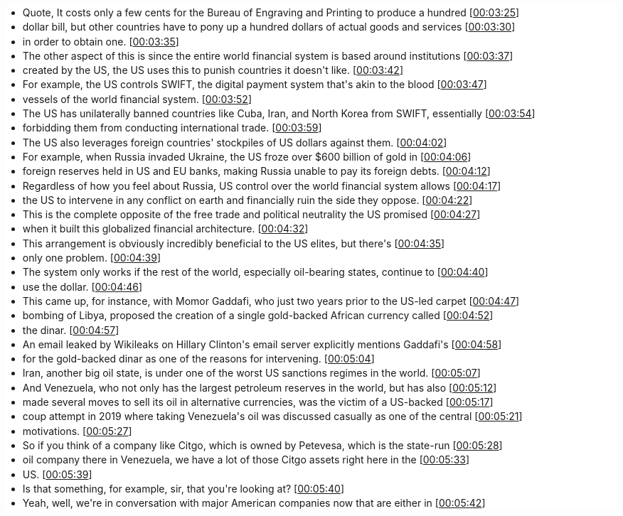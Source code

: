 *  Quote, It costs only a few cents for the Bureau of Engraving and Printing to produce a hundred [[00:03:25](https://www.youtube.com/watch?v=3HF5ep0QGds&t=205.54s)]
*  dollar bill, but other countries have to pony up a hundred dollars of actual goods and services [[00:03:30](https://www.youtube.com/watch?v=3HF5ep0QGds&t=210.33999999999997s)]
*  in order to obtain one. [[00:03:35](https://www.youtube.com/watch?v=3HF5ep0QGds&t=215.66s)]
*  The other aspect of this is since the entire world financial system is based around institutions [[00:03:37](https://www.youtube.com/watch?v=3HF5ep0QGds&t=217.22s)]
*  created by the US, the US uses this to punish countries it doesn't like. [[00:03:42](https://www.youtube.com/watch?v=3HF5ep0QGds&t=222.1s)]
*  For example, the US controls SWIFT, the digital payment system that's akin to the blood [[00:03:47](https://www.youtube.com/watch?v=3HF5ep0QGds&t=227.1s)]
*  vessels of the world financial system. [[00:03:52](https://www.youtube.com/watch?v=3HF5ep0QGds&t=232.0s)]
*  The US has unilaterally banned countries like Cuba, Iran, and North Korea from SWIFT, essentially [[00:03:54](https://www.youtube.com/watch?v=3HF5ep0QGds&t=234.0s)]
*  forbidding them from conducting international trade. [[00:03:59](https://www.youtube.com/watch?v=3HF5ep0QGds&t=239.42s)]
*  The US also leverages foreign countries' stockpiles of US dollars against them. [[00:04:02](https://www.youtube.com/watch?v=3HF5ep0QGds&t=242.16s)]
*  For example, when Russia invaded Ukraine, the US froze over $600 billion of gold in [[00:04:06](https://www.youtube.com/watch?v=3HF5ep0QGds&t=246.3s)]
*  foreign reserves held in US and EU banks, making Russia unable to pay its foreign debts. [[00:04:12](https://www.youtube.com/watch?v=3HF5ep0QGds&t=252.22s)]
*  Regardless of how you feel about Russia, US control over the world financial system allows [[00:04:17](https://www.youtube.com/watch?v=3HF5ep0QGds&t=257.58s)]
*  the US to intervene in any conflict on earth and financially ruin the side they oppose. [[00:04:22](https://www.youtube.com/watch?v=3HF5ep0QGds&t=262.2s)]
*  This is the complete opposite of the free trade and political neutrality the US promised [[00:04:27](https://www.youtube.com/watch?v=3HF5ep0QGds&t=267.5s)]
*  when it built this globalized financial architecture. [[00:04:32](https://www.youtube.com/watch?v=3HF5ep0QGds&t=272.28000000000003s)]
*  This arrangement is obviously incredibly beneficial to the US elites, but there's [[00:04:35](https://www.youtube.com/watch?v=3HF5ep0QGds&t=275.1s)]
*  only one problem. [[00:04:39](https://www.youtube.com/watch?v=3HF5ep0QGds&t=279.42s)]
*  The system only works if the rest of the world, especially oil-bearing states, continue to [[00:04:40](https://www.youtube.com/watch?v=3HF5ep0QGds&t=280.86s)]
*  use the dollar. [[00:04:46](https://www.youtube.com/watch?v=3HF5ep0QGds&t=286.14000000000004s)]
*  This came up, for instance, with Momor Gaddafi, who just two years prior to the US-led carpet [[00:04:47](https://www.youtube.com/watch?v=3HF5ep0QGds&t=287.26000000000005s)]
*  bombing of Libya, proposed the creation of a single gold-backed African currency called [[00:04:52](https://www.youtube.com/watch?v=3HF5ep0QGds&t=292.46000000000004s)]
*  the dinar. [[00:04:57](https://www.youtube.com/watch?v=3HF5ep0QGds&t=297.66s)]
*  An email leaked by Wikileaks on Hillary Clinton's email server explicitly mentions Gaddafi's [[00:04:58](https://www.youtube.com/watch?v=3HF5ep0QGds&t=298.66s)]
*  for the gold-backed dinar as one of the reasons for intervening. [[00:05:04](https://www.youtube.com/watch?v=3HF5ep0QGds&t=304.38s)]
*  Iran, another big oil state, is under one of the worst US sanctions regimes in the world. [[00:05:07](https://www.youtube.com/watch?v=3HF5ep0QGds&t=307.18s)]
*  And Venezuela, who not only has the largest petroleum reserves in the world, but has also [[00:05:12](https://www.youtube.com/watch?v=3HF5ep0QGds&t=312.86s)]
*  made several moves to sell its oil in alternative currencies, was the victim of a US-backed [[00:05:17](https://www.youtube.com/watch?v=3HF5ep0QGds&t=317.16s)]
*  coup attempt in 2019 where taking Venezuela's oil was discussed casually as one of the central [[00:05:21](https://www.youtube.com/watch?v=3HF5ep0QGds&t=321.82s)]
*  motivations. [[00:05:27](https://www.youtube.com/watch?v=3HF5ep0QGds&t=327.78000000000003s)]
*  So if you think of a company like Citgo, which is owned by Petevesa, which is the state-run [[00:05:28](https://www.youtube.com/watch?v=3HF5ep0QGds&t=328.82s)]
*  oil company there in Venezuela, we have a lot of those Citgo assets right here in the [[00:05:33](https://www.youtube.com/watch?v=3HF5ep0QGds&t=333.65999999999997s)]
*  US. [[00:05:39](https://www.youtube.com/watch?v=3HF5ep0QGds&t=339.34s)]
*  Is that something, for example, sir, that you're looking at? [[00:05:40](https://www.youtube.com/watch?v=3HF5ep0QGds&t=340.34s)]
*  Yeah, well, we're in conversation with major American companies now that are either in [[00:05:42](https://www.youtube.com/watch?v=3HF5ep0QGds&t=342.38s)]